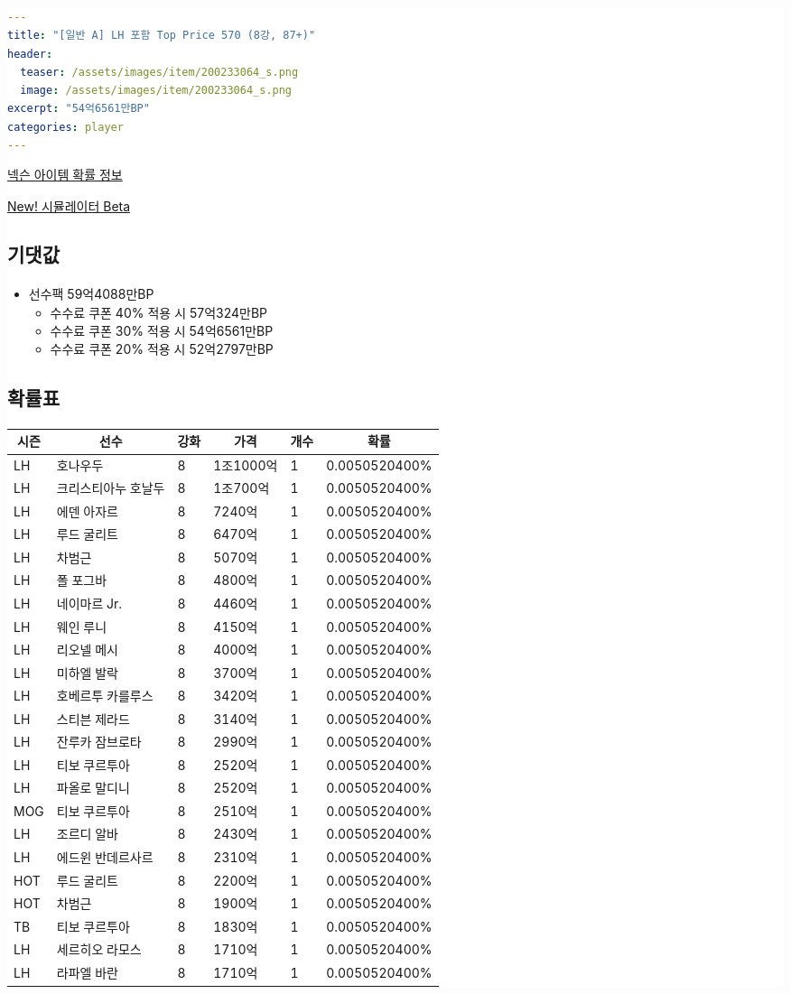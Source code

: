 ```yaml
---
title: "[일반 A] LH 포함 Top Price 570 (8강, 87+)"
header:
  teaser: /assets/images/item/200233064_s.png
  image: /assets/images/item/200233064_s.png
excerpt: "54억6561만BP"
categories: player
---
```

[넥슨 아이템 확률 정보](http://iteminfo.nexon.com/probability/fco?sn=7407)

[New! 시뮬레이터 Beta](/simulator/7407)
## 기댓값
- 선수팩 59억4088만BP
  - 수수료 쿠폰 40% 적용 시 57억324만BP
  - 수수료 쿠폰 30% 적용 시 54억6561만BP
  - 수수료 쿠폰 20% 적용 시 52억2797만BP


## 확률표

|시즌|선수|강화|가격|개수|확률|
|---|---|---|---|---|---|
|LH|호나우두|8|1조1000억|1|0.0050520400%|
|LH|크리스티아누 호날두|8|1조700억|1|0.0050520400%|
|LH|에덴 아자르|8|7240억|1|0.0050520400%|
|LH|루드 굴리트|8|6470억|1|0.0050520400%|
|LH|차범근|8|5070억|1|0.0050520400%|
|LH|폴 포그바|8|4800억|1|0.0050520400%|
|LH|네이마르 Jr.|8|4460억|1|0.0050520400%|
|LH|웨인 루니|8|4150억|1|0.0050520400%|
|LH|리오넬 메시|8|4000억|1|0.0050520400%|
|LH|미하엘 발락|8|3700억|1|0.0050520400%|
|LH|호베르투 카를루스|8|3420억|1|0.0050520400%|
|LH|스티븐 제라드|8|3140억|1|0.0050520400%|
|LH|잔루카 잠브로타|8|2990억|1|0.0050520400%|
|LH|티보 쿠르투아|8|2520억|1|0.0050520400%|
|LH|파올로 말디니|8|2520억|1|0.0050520400%|
|MOG|티보 쿠르투아|8|2510억|1|0.0050520400%|
|LH|조르디 알바|8|2430억|1|0.0050520400%|
|LH|에드윈 반데르사르|8|2310억|1|0.0050520400%|
|HOT|루드 굴리트|8|2200억|1|0.0050520400%|
|HOT|차범근|8|1900억|1|0.0050520400%|
|TB|티보 쿠르투아|8|1830억|1|0.0050520400%|
|LH|세르히오 라모스|8|1710억|1|0.0050520400%|
|LH|라파엘 바란|8|1710억|1|0.0050520400%|